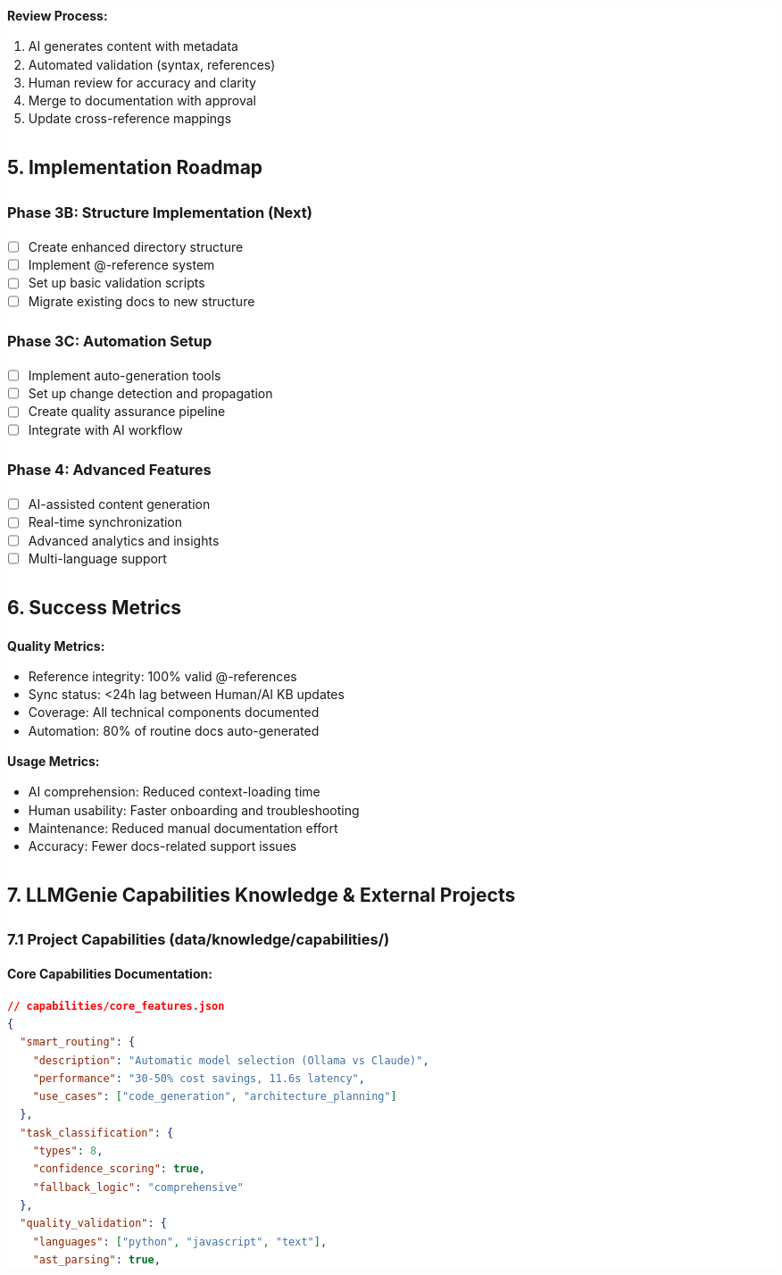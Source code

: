 **Review Process:**
1. AI generates content with metadata
2. Automated validation (syntax, references)
3. Human review for accuracy and clarity
4. Merge to documentation with approval
5. Update cross-reference mappings

## 5. Implementation Roadmap

### Phase 3B: Structure Implementation (Next)
- [ ] Create enhanced directory structure
- [ ] Implement @-reference system
- [ ] Set up basic validation scripts
- [ ] Migrate existing docs to new structure

### Phase 3C: Automation Setup
- [ ] Implement auto-generation tools
- [ ] Set up change detection and propagation
- [ ] Create quality assurance pipeline
- [ ] Integrate with AI workflow

### Phase 4: Advanced Features
- [ ] AI-assisted content generation
- [ ] Real-time synchronization
- [ ] Advanced analytics and insights
- [ ] Multi-language support

## 6. Success Metrics

**Quality Metrics:**
- Reference integrity: 100% valid @-references
- Sync status: <24h lag between Human/AI KB updates
- Coverage: All technical components documented
- Automation: 80% of routine docs auto-generated

**Usage Metrics:**
- AI comprehension: Reduced context-loading time
- Human usability: Faster onboarding and troubleshooting
- Maintenance: Reduced manual documentation effort
- Accuracy: Fewer docs-related support issues

## 7. LLMGenie Capabilities Knowledge & External Projects

### 7.1 Project Capabilities (data/knowledge/capabilities/)

**Core Capabilities Documentation:**
```json
// capabilities/core_features.json
{
  "smart_routing": {
    "description": "Automatic model selection (Ollama vs Claude)",
    "performance": "30-50% cost savings, 11.6s latency",
    "use_cases": ["code_generation", "architecture_planning"]
  },
  "task_classification": {
    "types": 8,
    "confidence_scoring": true,
    "fallback_logic": "comprehensive"
  },
  "quality_validation": {
    "languages": ["python", "javascript", "text"],
    "ast_parsing": true,
```